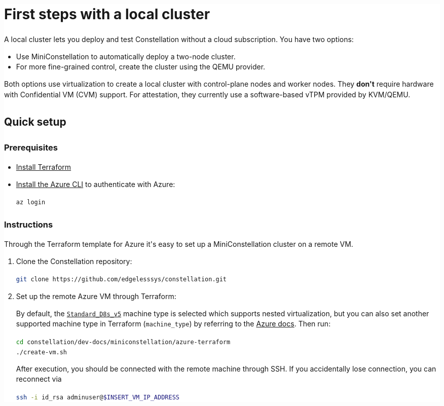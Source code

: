 # First steps with a local cluster

A local cluster lets you deploy and test Constellation without a cloud subscription.
You have two options:

* Use MiniConstellation to automatically deploy a two-node cluster.
* For more fine-grained control, create the cluster using the QEMU provider.

Both options use virtualization to create a local cluster with control-plane nodes and worker nodes. They **don't** require hardware with Confidential VM (CVM) support. For attestation, they currently use a software-based vTPM provided by KVM/QEMU.

## Quick setup

### Prerequisites

* [Install Terraform](https://developer.hashicorp.com/terraform/downloads)
* [Install the Azure CLI](https://learn.microsoft.com/de-de/cli/azure/install-azure-cli)
  to authenticate with Azure:

  ```sh
  az login
  ```

### Instructions

Through the Terraform template for Azure it's easy to set up a MiniConstellation cluster on a remote VM.

1. Clone the Constellation repository:

    ```sh
    git clone https://github.com/edgelesssys/constellation.git
    ```

2. Set up the remote Azure VM through Terraform:

    By default, the [`Standard_D8s_v5`](https://learn.microsoft.com/de-de/azure/virtual-machines/dv5-dsv5-series) machine type is selected which supports nested virtualization, but you can also set another supported machine type in Terraform (`machine_type`) by referring to the [Azure docs](https://azure.microsoft.com/en-us/blog/nested-virtualization-in-azure/).
    Then run:

    ```sh
    cd constellation/dev-docs/miniconstellation/azure-terraform
    ./create-vm.sh
    ```

    After execution, you should be connected with the remote machine through SSH.
    If you accidentally lose connection, you can reconnect via

    ```sh
    ssh -i id_rsa adminuser@$INSERT_VM_IP_ADDRESS
    ```
